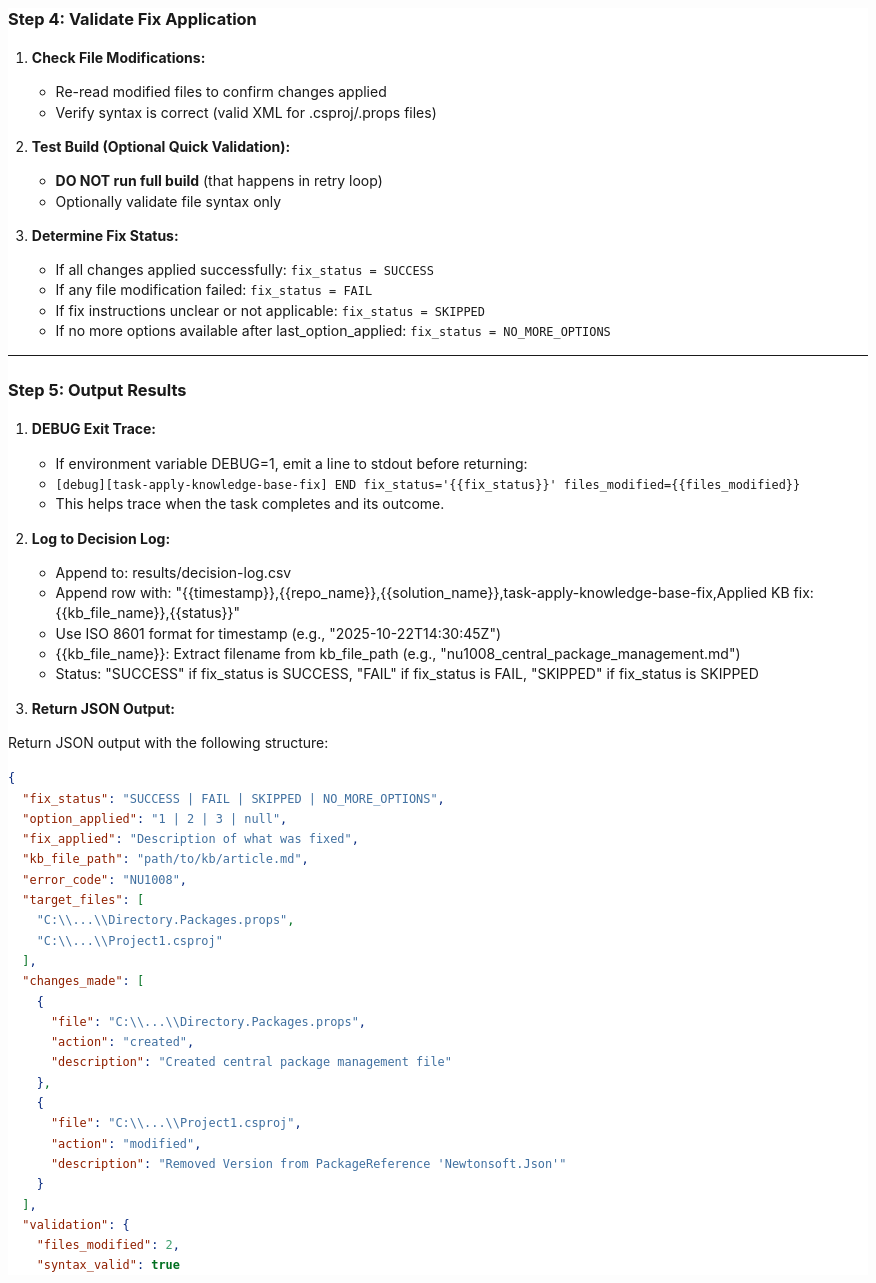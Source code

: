 
### Step 4: Validate Fix Application

1. **Check File Modifications:**
   - Re-read modified files to confirm changes applied
   - Verify syntax is correct (valid XML for .csproj/.props files)

2. **Test Build (Optional Quick Validation):**
   - **DO NOT run full build** (that happens in retry loop)
   - Optionally validate file syntax only

3. **Determine Fix Status:**
   - If all changes applied successfully: `fix_status = SUCCESS`
   - If any file modification failed: `fix_status = FAIL`
   - If fix instructions unclear or not applicable: `fix_status = SKIPPED`
   - If no more options available after last_option_applied: `fix_status = NO_MORE_OPTIONS`

---

### Step 5: Output Results

1. **DEBUG Exit Trace:**
   - If environment variable DEBUG=1, emit a line to stdout before returning:
   - `[debug][task-apply-knowledge-base-fix] END fix_status='{{fix_status}}' files_modified={{files_modified}}`
   - This helps trace when the task completes and its outcome.

2. **Log to Decision Log:**
   - Append to: results/decision-log.csv
   - Append row with: "{{timestamp}},{{repo_name}},{{solution_name}},task-apply-knowledge-base-fix,Applied KB fix: {{kb_file_name}},{{status}}"
   - Use ISO 8601 format for timestamp (e.g., "2025-10-22T14:30:45Z")
   - {{kb_file_name}}: Extract filename from kb_file_path (e.g., "nu1008_central_package_management.md")
   - Status: "SUCCESS" if fix_status is SUCCESS, "FAIL" if fix_status is FAIL, "SKIPPED" if fix_status is SKIPPED

3. **Return JSON Output:**

Return JSON output with the following structure:

```json
{
  "fix_status": "SUCCESS | FAIL | SKIPPED | NO_MORE_OPTIONS",
  "option_applied": "1 | 2 | 3 | null",
  "fix_applied": "Description of what was fixed",
  "kb_file_path": "path/to/kb/article.md",
  "error_code": "NU1008",
  "target_files": [
    "C:\\...\\Directory.Packages.props",
    "C:\\...\\Project1.csproj"
  ],
  "changes_made": [
    {
      "file": "C:\\...\\Directory.Packages.props",
      "action": "created",
      "description": "Created central package management file"
    },
    {
      "file": "C:\\...\\Project1.csproj",
      "action": "modified",
      "description": "Removed Version from PackageReference 'Newtonsoft.Json'"
    }
  ],
  "validation": {
    "files_modified": 2,
    "syntax_valid": true
```